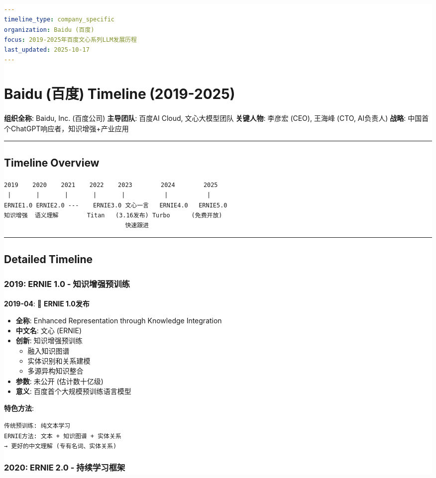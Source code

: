 ```yaml
---
timeline_type: company_specific
organization: Baidu (百度)
focus: 2019-2025年百度文心系列LLM发展历程
last_updated: 2025-10-17
---
```


# Baidu (百度) Timeline (2019-2025)

**组织全称**: Baidu, Inc. (百度公司)
**主导团队**: 百度AI Cloud, 文心大模型团队
**关键人物**: 李彦宏 (CEO), 王海峰 (CTO, AI负责人)
**战略**: 中国首个ChatGPT响应者，知识增强+产业应用

---

## Timeline Overview

```
2019    2020    2021    2022    2023        2024        2025
 |       |       |       |       |           |           |
ERNIE1.0 ERNIE2.0 ---    ERNIE3.0 文心一言   ERNIE4.0   ERNIE5.0
知识增强  语义理解        Titan   (3.16发布) Turbo      (免费开放)
                                  快速跟进
```

---

## Detailed Timeline

### 2019: ERNIE 1.0 - 知识增强预训练

**2019-04**: 🔴 **ERNIE 1.0发布**
- **全称**: Enhanced Representation through Knowledge Integration
- **中文名**: 文心 (ERNIE)
- **创新**: 知识增强预训练
  - 融入知识图谱
  - 实体识别和关系建模
  - 多源异构知识整合
- **参数**: 未公开 (估计数十亿级)
- **意义**: 百度首个大规模预训练语言模型

**特色方法**:
```
传统预训练: 纯文本学习
ERNIE方法: 文本 + 知识图谱 + 实体关系
→ 更好的中文理解 (专有名词、实体关系)
```

### 2020: ERNIE 2.0 - 持续学习框架
